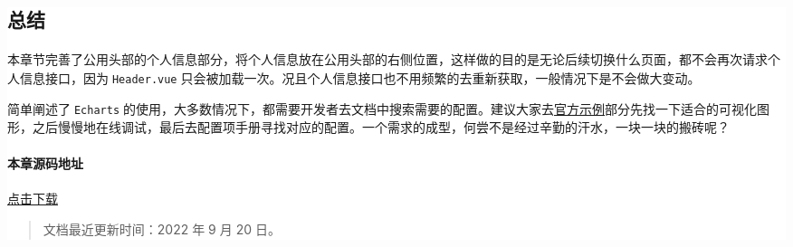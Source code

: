 ## 总结

本章节完善了公用头部的个人信息部分，将个人信息放在公用头部的右侧位置，这样做的目的是无论后续切换什么页面，都不会再次请求个人信息接口，因为 `Header.vue` 只会被加载一次。况且个人信息接口也不用频繁的去重新获取，一般情况下是不会做大变动。

简单阐述了 `Echarts` 的使用，大多数情况下，都需要开发者去文档中搜索需要的配置。建议大家去[官方示例](https://echarts.apache.org/examples/zh/index.html)部分先找一下适合的可视化图形，之后慢慢地在线调试，最后去配置项手册寻找对应的配置。一个需求的成型，何尝不是经过辛勤的汗水，一块一块的搬砖呢？

#### 本章源码地址

[点击下载](https://s.yezgea02.com/1663310969598/admin03.zip)

> 文档最近更新时间：2022 年 9 月 20 日。